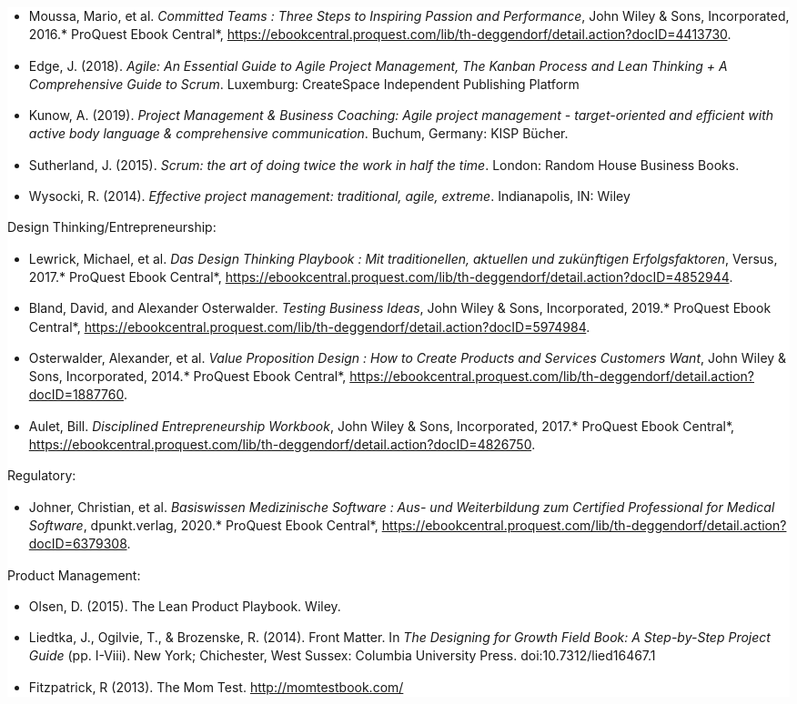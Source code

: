-   Moussa, Mario, et al. *Committed Teams : Three Steps to Inspiring
    Passion and Performance*, John Wiley & Sons, Incorporated,
    2016.* ProQuest Ebook Central*,
    https://ebookcentral.proquest.com/lib/th-deggendorf/detail.action?docID=4413730.

-   Edge, J. (2018). *Agile: An Essential Guide to Agile Project
    Management, The Kanban Process and Lean Thinking + A Comprehensive
    Guide to Scrum*. Luxemburg: CreateSpace Independent Publishing
    Platform

-   Kunow, A. (2019). *Project Management & Business Coaching: Agile
    project management - target-oriented and efficient with active body
    language & comprehensive communication*. Buchum, Germany: KISP
    Bücher.

-   Sutherland, J. (2015). *Scrum: the art of doing twice the work in
    half the time*. London: Random House Business Books.

-   Wysocki, R. (2014). *Effective project management: traditional,
    agile, extreme*. Indianapolis, IN: Wiley

Design Thinking/Entrepreneurship:

-   Lewrick, Michael, et al. *Das Design Thinking Playbook : Mit
    traditionellen, aktuellen und zukünftigen Erfolgsfaktoren*, Versus,
    2017.* ProQuest Ebook Central*,
    https://ebookcentral.proquest.com/lib/th-deggendorf/detail.action?docID=4852944.

-   Bland, David, and Alexander Osterwalder. *Testing Business Ideas*,
    John Wiley & Sons, Incorporated, 2019.* ProQuest Ebook Central*,
    https://ebookcentral.proquest.com/lib/th-deggendorf/detail.action?docID=5974984.

-   Osterwalder, Alexander, et al. *Value Proposition Design : How to
    Create Products and Services Customers Want*, John Wiley & Sons,
    Incorporated, 2014.* ProQuest Ebook Central*,
    <https://ebookcentral.proquest.com/lib/th-deggendorf/detail.action?docID=1887760>.

-   Aulet, Bill. *Disciplined Entrepreneurship Workbook*, John Wiley &
    Sons, Incorporated, 2017.* ProQuest Ebook Central*,
    <https://ebookcentral.proquest.com/lib/th-deggendorf/detail.action?docID=4826750>.

Regulatory:

-   Johner, Christian, et al. *Basiswissen Medizinische Software : Aus-
    und Weiterbildung zum Certified Professional for Medical Software*,
    dpunkt.verlag, 2020.* ProQuest Ebook Central*,
    https://ebookcentral.proquest.com/lib/th-deggendorf/detail.action?docID=6379308.

Product Management:

-   Olsen, D. (2015). The Lean Product Playbook. Wiley.

-   Liedtka, J., Ogilvie, T., & Brozenske, R. (2014). Front Matter.
    In *The Designing for Growth Field Book: A Step-by-Step Project
    Guide* (pp. I-Viii). New York; Chichester, West Sussex: Columbia
    University Press. doi:10.7312/lied16467.1

-   Fitzpatrick, R (2013). The Mom Test. <http://momtestbook.com/>
